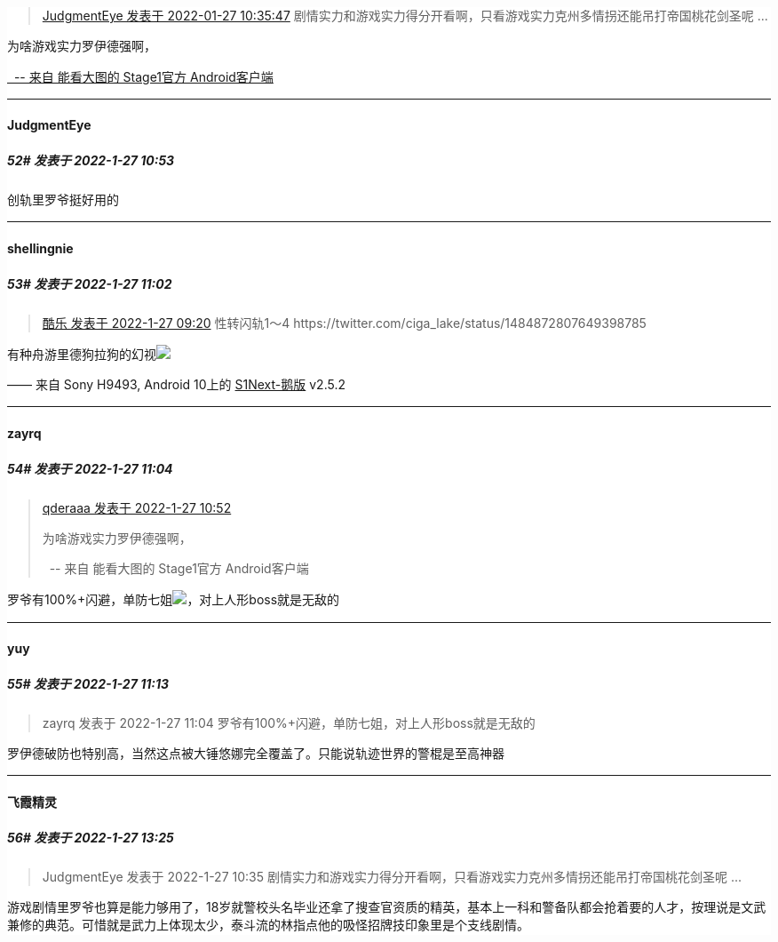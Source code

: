 <blockquote><a href="httphttps://bbs.saraba1st.com/2b/forum.php?mod=redirect&amp;goto=findpost&amp;pid=54444742&amp;ptid=2049384" target="_blank">JudgmentEye 发表于 2022-01-27 10:35:47</a>
剧情实力和游戏实力得分开看啊，只看游戏实力克州多情拐还能吊打帝国桃花剑圣呢 ...</blockquote>为啥游戏实力罗伊德强啊，

[  -- 来自 能看大图的 Stage1官方 Android客户端](https://www.coolapk.com/apk/140634)

*****

####  JudgmentEye  
##### 52#       发表于 2022-1-27 10:53

创轨里罗爷挺好用的

*****

####  shellingnie  
##### 53#       发表于 2022-1-27 11:02

<blockquote><a href="httphttps://bbs.saraba1st.com/2b/forum.php?mod=redirect&amp;goto=findpost&amp;pid=54443821&amp;ptid=2049384" target="_blank">酷乐 发表于 2022-1-27 09:20</a>
性转闪轨1～4
https://twitter.com/ciga_lake/status/1484872807649398785</blockquote>
有种舟游里德狗拉狗的幻视<img src="https://static.saraba1st.com/image/smiley/face2017/068.png" referrerpolicy="no-referrer">

—— 来自 Sony H9493, Android 10上的 [S1Next-鹅版](https://github.com/ykrank/S1-Next/releases) v2.5.2

*****

####  zayrq  
##### 54#       发表于 2022-1-27 11:04

<blockquote><a href="httphttps://bbs.saraba1st.com/2b/forum.php?mod=redirect&amp;goto=findpost&amp;pid=54444969&amp;ptid=2049384" target="_blank">qderaaa 发表于 2022-1-27 10:52</a>

为啥游戏实力罗伊德强啊，

  -- 来自 能看大图的 Stage1官方 Android客户端</blockquote>
罗爷有100%+闪避，单防七姐<img src="https://static.saraba1st.com/image/smiley/face2017/068.png" referrerpolicy="no-referrer">，对上人形boss就是无敌的

*****

####  yuy  
##### 55#       发表于 2022-1-27 11:13

<blockquote>zayrq 发表于 2022-1-27 11:04
罗爷有100%+闪避，单防七姐，对上人形boss就是无敌的</blockquote>
罗伊德破防也特别高，当然这点被大锤悠娜完全覆盖了。只能说轨迹世界的警棍是至高神器

*****

####  飞霞精灵  
##### 56#       发表于 2022-1-27 13:25

<blockquote>JudgmentEye 发表于 2022-1-27 10:35
剧情实力和游戏实力得分开看啊，只看游戏实力克州多情拐还能吊打帝国桃花剑圣呢 ...</blockquote>
游戏剧情里罗爷也算是能力够用了，18岁就警校头名毕业还拿了搜查官资质的精英，基本上一科和警备队都会抢着要的人才，按理说是文武兼修的典范。可惜就是武力上体现太少，泰斗流的林指点他的吸怪招牌技印象里是个支线剧情。
